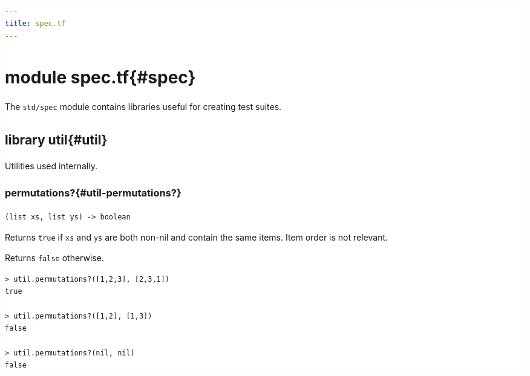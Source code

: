 ```yaml
---
title: spec.tf
---
```


# module spec.tf{#spec}

The `std/spec` module contains libraries useful for creating test suites.



<div
      data-meta='true'
      data-meta-id='spec'
      data-meta-type='module'
      data-meta-name='spec.tf'
	  data-meta-tags=''
    ></div>

## library util{#util}

Utilities used internally.



<div
      data-meta='true'
      data-meta-id='util'
      data-meta-type='library'
      data-meta-name='util'
	  data-meta-tags=''
    ></div>

### permutations?{#util-permutations?}

`(list xs, list ys) -> boolean`

Returns `true` if `xs` and `ys` are both non-nil and contain the same items. Item order is not relevant.

Returns `false` otherwise.

```
> util.permutations?([1,2,3], [2,3,1])
true

> util.permutations?([1,2], [1,3])
false

> util.permutations?(nil, nil)
false
```


